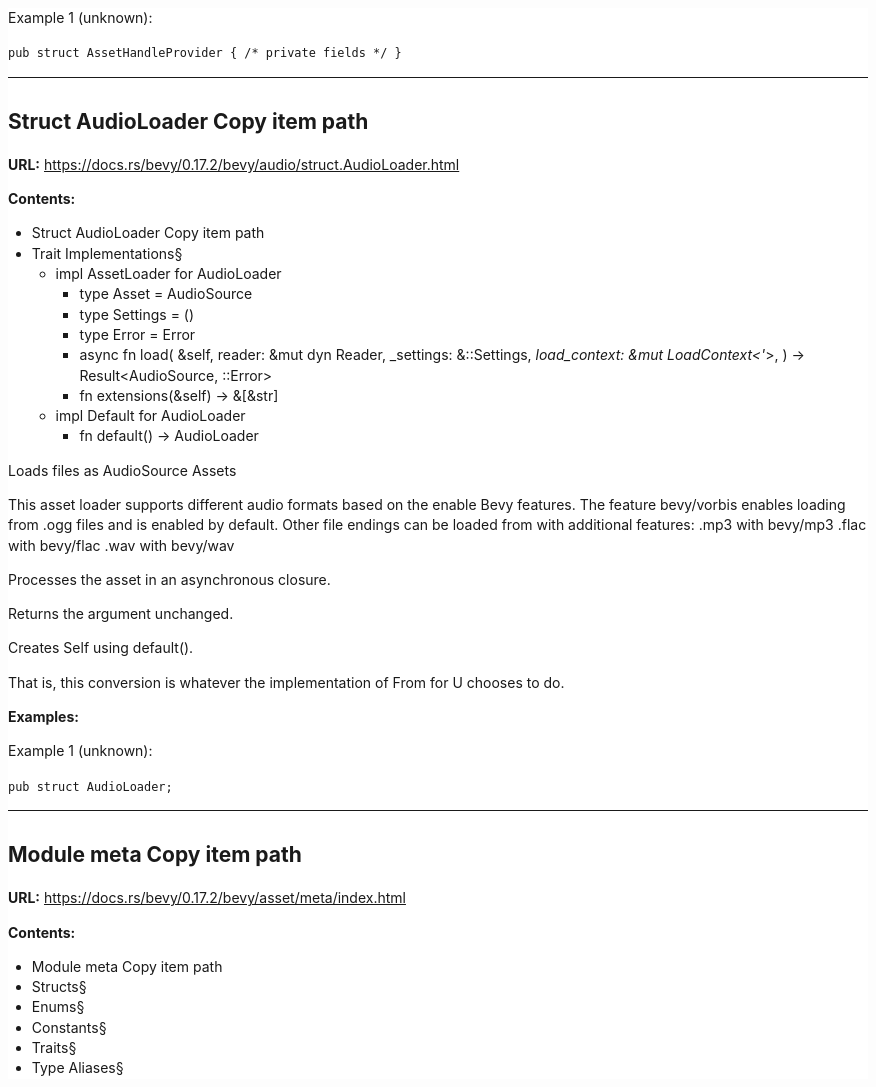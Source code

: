 Example 1 (unknown):
```unknown
pub struct AssetHandleProvider { /* private fields */ }
```

---

## Struct AudioLoader Copy item path

**URL:** https://docs.rs/bevy/0.17.2/bevy/audio/struct.AudioLoader.html

**Contents:**
- Struct AudioLoader Copy item path
- Trait Implementations§
  - impl AssetLoader for AudioLoader
    - type Asset = AudioSource
    - type Settings = ()
    - type Error = Error
    - async fn load( &self, reader: &mut dyn Reader, _settings: &<AudioLoader as AssetLoader>::Settings, _load_context: &mut LoadContext<'_>, ) -> Result<AudioSource, <AudioLoader as AssetLoader>::Error>
    - fn extensions(&self) -> &[&str]
  - impl Default for AudioLoader
    - fn default() -> AudioLoader

Loads files as AudioSource Assets

This asset loader supports different audio formats based on the enable Bevy features. The feature bevy/vorbis enables loading from .ogg files and is enabled by default. Other file endings can be loaded from with additional features: .mp3 with bevy/mp3 .flac with bevy/flac .wav with bevy/wav

Processes the asset in an asynchronous closure.

Returns the argument unchanged.

Creates Self using default().

That is, this conversion is whatever the implementation of From<T> for U chooses to do.

**Examples:**

Example 1 (unknown):
```unknown
pub struct AudioLoader;
```

---

## Module meta Copy item path

**URL:** https://docs.rs/bevy/0.17.2/bevy/asset/meta/index.html

**Contents:**
- Module meta Copy item path
- Structs§
- Enums§
- Constants§
- Traits§
- Type Aliases§

